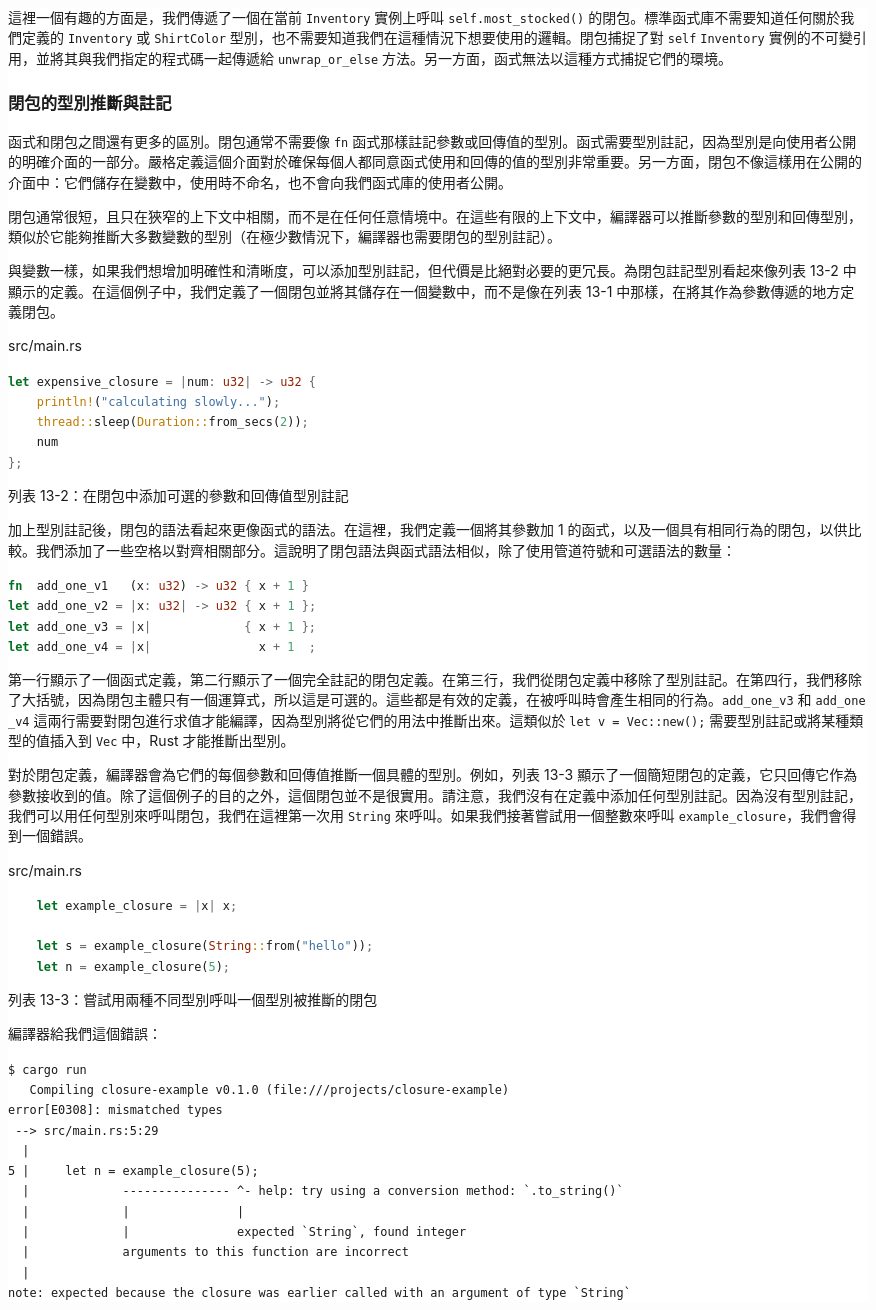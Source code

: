 這裡一個有趣的方面是，我們傳遞了一個在當前 `Inventory` 實例上呼叫 `self.most_stocked()` 的閉包。標準函式庫不需要知道任何關於我們定義的 `Inventory` 或 `ShirtColor` 型別，也不需要知道我們在這種情況下想要使用的邏輯。閉包捕捉了對 `self` `Inventory` 實例的不可變引用，並將其與我們指定的程式碼一起傳遞給 `unwrap_or_else` 方法。另一方面，函式無法以這種方式捕捉它們的環境。

### 閉包的型別推斷與註記

函式和閉包之間還有更多的區別。閉包通常不需要像 `fn` 函式那樣註記參數或回傳值的型別。函式需要型別註記，因為型別是向使用者公開的明確介面的一部分。嚴格定義這個介面對於確保每個人都同意函式使用和回傳的值的型別非常重要。另一方面，閉包不像這樣用在公開的介面中：它們儲存在變數中，使用時不命名，也不會向我們函式庫的使用者公開。

閉包通常很短，且只在狹窄的上下文中相關，而不是在任何任意情境中。在這些有限的上下文中，編譯器可以推斷參數的型別和回傳型別，類似於它能夠推斷大多數變數的型別（在極少數情況下，編譯器也需要閉包的型別註記）。

與變數一樣，如果我們想增加明確性和清晰度，可以添加型別註記，但代價是比絕對必要的更冗長。為閉包註記型別看起來像列表 13-2 中顯示的定義。在這個例子中，我們定義了一個閉包並將其儲存在一個變數中，而不是像在列表 13-1 中那樣，在將其作為參數傳遞的地方定義閉包。

src/main.rs

```rust
let expensive_closure = |num: u32| -> u32 {
    println!("calculating slowly...");
    thread::sleep(Duration::from_secs(2));
    num
};
```

列表 13-2：在閉包中添加可選的參數和回傳值型別註記

加上型別註記後，閉包的語法看起來更像函式的語法。在這裡，我們定義一個將其參數加 1 的函式，以及一個具有相同行為的閉包，以供比較。我們添加了一些空格以對齊相關部分。這說明了閉包語法與函式語法相似，除了使用管道符號和可選語法的數量：

```rust
fn  add_one_v1   (x: u32) -> u32 { x + 1 }
let add_one_v2 = |x: u32| -> u32 { x + 1 };
let add_one_v3 = |x|             { x + 1 };
let add_one_v4 = |x|               x + 1  ;
```

第一行顯示了一個函式定義，第二行顯示了一個完全註記的閉包定義。在第三行，我們從閉包定義中移除了型別註記。在第四行，我們移除了大括號，因為閉包主體只有一個運算式，所以這是可選的。這些都是有效的定義，在被呼叫時會產生相同的行為。`add_one_v3` 和 `add_one_v4` 這兩行需要對閉包進行求值才能編譯，因為型別將從它們的用法中推斷出來。這類似於 `let v = Vec::new();` 需要型別註記或將某種類型的值插入到 `Vec` 中，Rust 才能推斷出型別。

對於閉包定義，編譯器會為它們的每個參數和回傳值推斷一個具體的型別。例如，列表 13-3 顯示了一個簡短閉包的定義，它只回傳它作為參數接收到的值。除了這個例子的目的之外，這個閉包並不是很實用。請注意，我們沒有在定義中添加任何型別註記。因為沒有型別註記，我們可以用任何型別來呼叫閉包，我們在這裡第一次用 `String` 來呼叫。如果我們接著嘗試用一個整數來呼叫 `example_closure`，我們會得到一個錯誤。

src/main.rs

```rust
    let example_closure = |x| x;

    let s = example_closure(String::from("hello"));
    let n = example_closure(5);
```

列表 13-3：嘗試用兩種不同型別呼叫一個型別被推斷的閉包

編譯器給我們這個錯誤：

```
$ cargo run
   Compiling closure-example v0.1.0 (file:///projects/closure-example)
error[E0308]: mismatched types
 --> src/main.rs:5:29
  |
5 |     let n = example_closure(5);
  |             --------------- ^- help: try using a conversion method: `.to_string()`
  |             |               |
  |             |               expected `String`, found integer
  |             arguments to this function are incorrect
  |
note: expected because the closure was earlier called with an argument of type `String`
```